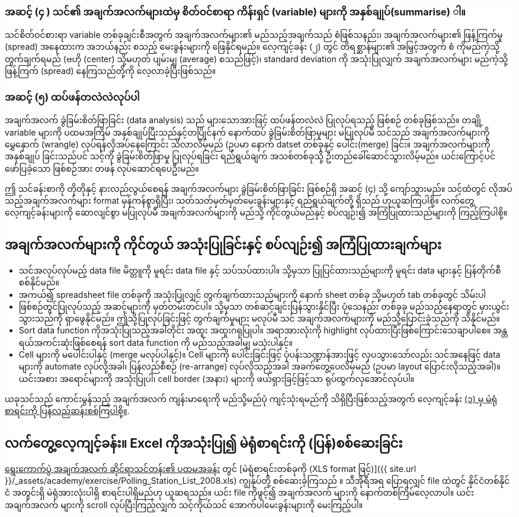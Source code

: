 ### အဆင့် (၄ ) သင်၏ အချက်အလက်များထဲမှ စိတ်ဝင်စာရာ ကိန်းရှင် (variable) များကို အနှစ်ချုပ်(summarise) ါ။

သင်စိတ်ဝင်စားရာ variable တစ်ခုချင်းစီအတွက် အချက်အလက်များ၏ မည်သည့်အချက်သည် စံဖြစ်သနည်း၊ အချက်အလက်များ၏ ဖြန့်ကြက်မှု (spread) အနေထားက အဘယ်နည်း စသည့် မေးခွန်းများကို ဖြေနိုင်ရမည်။ လေ့ကျင့်ခန်း (၂) တွင် တိရစ္ဆာန်များ၏ အမြှင့်အတွက် စံ ကိုမည်ကဲ့သို့ တွက်ချက်ရမည် (ဗဟို (center) သို့မဟုတ် ပျမ်းမျှ (average) စသည်ဖြင့်)၊ standard deviation ကို အသုံးပြုလျှက် အချက်အလက်များ မည်ကဲ့သို့ ဖြန့်ကြက် (spread) နေကြသည်တို့ကို လေ့လာခဲ့ပြီးဖြစ်သည်။

### အဆင့် (၅) ထပ်ဖန်တလဲလဲလုပ်ပါ

အချက်အလက် ခွဲခြမ်းစိတ်ဖြာခြင်း (data analysis) သည် များသောအားဖြင့် ထပ်ဖန်တလဲလဲ ပြုလုပ်ရသည့် ဖြစ်စဉ် တစ်ခုဖြစ်သည်။ တချို့ variable များကို ပထမအကြိမ် အနှစ်ချုပ်ပြီးသည်နှင့်တပြိုင်နက် နောက်ထပ် ခွဲခြမ်းစိတ်ဖြာမှုများ မပြုလုပ်မီ သင်သည် အချက်အလက်များကို မွှေနှောက် (wrangle) လုပ်ရန်လိုအပ်နေကြောင်း သိလာလိမ့်မည် (ဥပမာ နောက် datset တစ်ခုနှင့် ပေါင်း(merge) ခြင်း။ အချက်အလက်များကို အနှစ်ချုပ် ခြင်းသည်ပင် သင့်ကို ခွဲခြမ်းစိတ်ဖြာမှု ပြုလုပ်ရခြင်း ရည်ရွယ်ချက် အသစ်တစ်ခုသို့ ဦးတည်ခေါ်ဆောင်သွားလိမ့်မည်။ ယင်းကြောင့်ပင် ဖော်ပြခဲ့သော ဖြစ်စဉ်အား တဖန် လုပ်ဆောင်ရပေဦးမည်။

ဤ သင်ခန်းစာကို တိုတိုနှင့် နားလည်လွယ်စေရန် အချက်အလက်များ ခွဲခြမ်းစိတ်ဖြာခြင်း ဖြစ်စဉ်ရှိ အဆင့် (၄) သို့ ကျော်သွားမည်။ သင့်ထံတွင် လိုအပ်သည့်အချက်အလက်များ format မှန်ကန်စွာရှိပြီး၊ သတ်သတ်မှတ်မှတ်မေးခွန်းများနှင့် ရည်ရွယ်ချက်တို့ ရှိသည် ဟုယူဆကြပါစို့။ လက်တွေ့လေ့ကျင့်ခန်းများကို ဆောလျင်စွာ မပြုလုပ်မီ အချက်အလက်များကို မည်သို့ ကိုင်တွယ်မည်နှင့် စပ်လျဉ်း၍ အကြံပြုထားသည်များကို ကြည့်ကြပါစို့။

## အချက်အလက်များကို ကိုင်တွယ် အသုံးပြုခြင်းနှင့် စပ်လျဉ်း၍ အကြံပြုထားချက်များ

- သင်အလုပ်လုပ်မည့် data file မိတ္တူကို မူရင်း data file နှင့် သပ်သပ်ထားပါ။ သို့မှသာ ပြုပြင်ထားသည်များကို မူရင်း data များနှင့် ပြန်တိုက်စီစစ်နိုင်မည်။
- အကယ်၍ spreadsheet file တစ်ခုကို အသုံးပြုလျှင် တွက်ချက်ထားသည်များကို နောက် sheet တစ်ခု သို့မဟုတ် tab တစ်ခုတွင် သိမ်းပါ
- ဖြစ်စဉ်တွင်ပြုလုပ်သည့် အဆင့်များကို မှတ်တမ်းတင်ပါ။ သို့မှသာ တစ်ဆင့်ချင်းပြန်သွားနိုင်ပြီး ပုံသေနည်း တစ်ခုခု မည်သည့်နေရာတွင် မှားယွင်းသွားသည်ကို ရှာဖွေနိုင်မည်။ ဤသို့ပြုလုပ်ခြင်းဖြင့် တွက်ချက်မှုများ မလုပ်မီ သင် အချက်အလက်များကို မည်သို့ပြောင်းခဲ့သည်ကို သိနိုင်မည်။
- Sort data function ကိုအသုံးပြုသည့်အခါတိုင်း အထူး အထူးဂရုပြုပါ။ အရာအားလုံးကို highlight လုပ်ထားပြီးဖြစ်ကြောင်းသေချာပါစေ။ အန္တရယ်အကင်းဆုံးဖြစ်စေရန် sort data function ကို မည်သည့်အခါမျှ မသုံးပါနှင့်။
- Cell များကို မပေါင်းပါနှင့် (merge မလုပ်ပါနှင့်)။ Cell များကို ပေါင်းခြင်းဖြင့် ပုံပန်းသဏ္ဍာန်အားဖြင့် လှပသွားသော်လည်း သင်အနေဖြင့် data များကို automate လုပ်လို့အခါ၊ ပြန်လည်စီစဉ် (re-arrange) လုပ်လိုသည့်အခါ အခက်တွေ့ပေလိမ့်မည် (ဥပမာ layout ပြောင်းလိုသည့်အခါ)။ ယင်းအစား အရောင်များကို အသုံးပြုပါ၊ cell border (အနား) များကို ဖယ်ရှားခြင့်ဖြင့်သာ ရုပ်ထွက်လှအောင်လုပ်ပါ။

ယခုသင်သည် ကောင်းမွန်သည့် အချက်အလက် ကျန်းမာရေးကို မည်သို့မည်ပုံ ကျင့်သုံးရမည်ကို သိရှိပြီးဖြစ်သည့်အတွက် လေ့ကျင့်ခန်း [(၁) မှ မဲရုံစာရင်းကို ပြန်လည်ဆန်းစစ်ကြပါစို့။](/my/academy/reviewing-a-polling-station-list/).

## လက်တွေ့လေ့ကျင့်ခန်း။ Excel ကိုအသုံးပြု၍ မဲရုံစာရင်းကို (ပြန်)စစ်ဆေးခြင်း

[ရွေးကောက်ပွဲ အချက်အလက် ဆိုင်ရာသင်တန်း၏ ပထမအခန်း](/my/academy/reviewing-a-polling-station-list/) တွင် [မဲရုံစာရင်းတစ်ခုကို (XLS format ဖြင့်)]({{ site.url }}/\_assets/academy/exercise/Polling_Station_List_2008.xls) ကျွန်ုပ်တို့ စစ်ဆေးခဲ့ကြသည် ။ သီအိုရီအရ ပြောရလျှင် file ထဲတွင် နိုင်ငံတစ်နိုင်ငံ အတွင်းရှိ မဲရုံအားလုံးပါရှိ စာရင်းပါရှိမည်ဟု ယူဆရသည်။ ယင်း file ကိုဖွင့်၍ အချက်အလက် များကို နောက်တစ်ကြိမ်လေ့လာပါ။ ယင်း အချက်အလက် များကို scroll လုပ်ပြီးကြည့်လျှက် သင့်ကိုယ်သင် အောက်ပါမေးခွန်းများကို မေးကြည့်ပါ။
